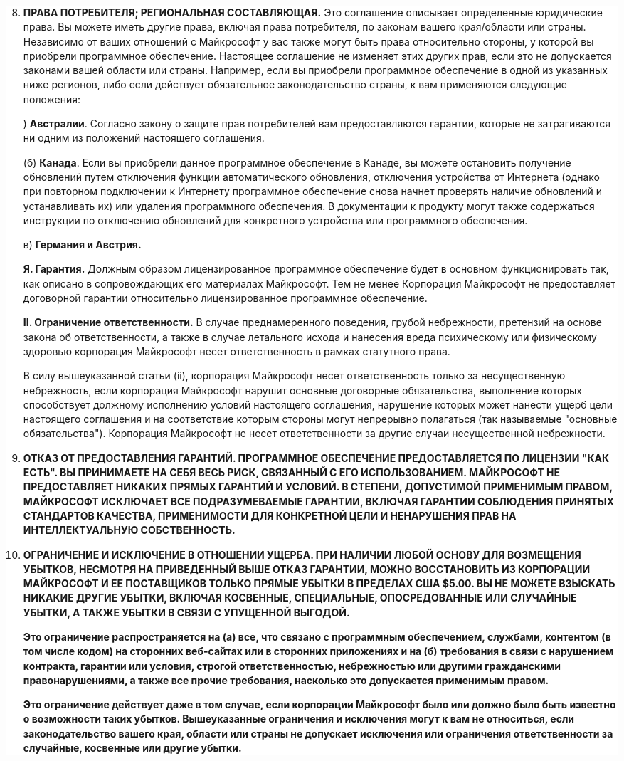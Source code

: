 8. **ПРАВА ПОТРЕБИТЕЛЯ; РЕГИОНАЛЬНАЯ СОСТАВЛЯЮЩАЯ.** Это соглашение описывает определенные юридические права. Вы можете иметь другие права, включая права потребителя, по законам вашего края/области или страны. Независимо от ваших отношений с Майкрософт у вас также могут быть права относительно стороны, у которой вы приобрели программное обеспечение. Настоящее соглашение не изменяет этих других прав, если это не допускается законами вашей области или страны. Например, если вы приобрели программное обеспечение в одной из указанных ниже регионов, либо если действует обязательное законодательство страны, к вам применяются следующие положения:

   ) **Австралии**. Согласно закону о защите прав потребителей вам предоставляются гарантии, которые не затрагиваются ни одним из положений настоящего соглашения.

   (б) **Канада**. Если вы приобрели данное программное обеспечение в Канаде, вы можете остановить получение обновлений путем отключения функции автоматического обновления, отключения устройства от Интернета (однако при повторном подключении к Интернету программное обеспечение снова начнет проверять наличие обновлений и устанавливать их) или удаления программного обеспечения. В документации к продукту могут также содержаться инструкции по отключению обновлений для конкретного устройства или программного обеспечения.

   в) **Германия и Австрия.**

      **Я. Гарантия.** Должным образом лицензированное программное обеспечение будет в основном функционировать так, как описано в сопровождающих его материалах Майкрософт. Тем не менее Корпорация Майкрософт не предоставляет договорной гарантии относительно лицензированное программное обеспечение.

      **II. Ограничение ответственности.** В случае преднамеренного поведения, грубой небрежности, претензий на основе закона об ответственности, а также в случае летального исхода и нанесения вреда психическому или физическому здоровью корпорация Майкрософт несет ответственность в рамках статутного права.

    В силу вышеуказанной статьи (ii), корпорация Майкрософт несет ответственность только за несущественную небрежность, если корпорация Майкрософт нарушит основные договорные обязательства, выполнение которых способствует должному исполнению условий настоящего соглашения, нарушение которых может нанести ущерб цели настоящего соглашения и на соответствие которым стороны могут непрерывно полагаться (так называемые "основные обязательства"). Корпорация Майкрософт не несет ответственности за другие случаи несущественной небрежности.

9. **ОТКАЗ ОТ ПРЕДОСТАВЛЕНИЯ ГАРАНТИЙ. ПРОГРАММНОЕ ОБЕСПЕЧЕНИЕ ПРЕДОСТАВЛЯЕТСЯ ПО ЛИЦЕНЗИИ "КАК ЕСТЬ". ВЫ ПРИНИМАЕТЕ НА СЕБЯ ВЕСЬ РИСК, СВЯЗАННЫЙ С ЕГО ИСПОЛЬЗОВАНИЕМ. МАЙКРОСОФТ НЕ ПРЕДОСТАВЛЯЕТ НИКАКИХ ПРЯМЫХ ГАРАНТИЙ И УСЛОВИЙ. В СТЕПЕНИ, ДОПУСТИМОЙ ПРИМЕНИМЫМ ПРАВОМ, МАЙКРОСОФТ ИСКЛЮЧАЕТ ВСЕ ПОДРАЗУМЕВАЕМЫЕ ГАРАНТИИ, ВКЛЮЧАЯ ГАРАНТИИ СОБЛЮДЕНИЯ ПРИНЯТЫХ СТАНДАРТОВ КАЧЕСТВА, ПРИМЕНИМОСТИ ДЛЯ КОНКРЕТНОЙ ЦЕЛИ И НЕНАРУШЕНИЯ ПРАВ НА ИНТЕЛЛЕКТУАЛЬНУЮ СОБСТВЕННОСТЬ.**

10. **ОГРАНИЧЕНИЕ И ИСКЛЮЧЕНИЕ В ОТНОШЕНИИ УЩЕРБА. ПРИ НАЛИЧИИ ЛЮБОЙ ОСНОВУ ДЛЯ ВОЗМЕЩЕНИЯ УБЫТКОВ, НЕСМОТРЯ НА ПРИВЕДЕННЫЙ ВЫШЕ ОТКАЗ ГАРАНТИИ, МОЖНО ВОССТАНОВИТЬ ИЗ КОРПОРАЦИИ МАЙКРОСОФТ И ЕЕ ПОСТАВЩИКОВ ТОЛЬКО ПРЯМЫЕ УБЫТКИ В ПРЕДЕЛАХ США \$5.00. ВЫ НЕ МОЖЕТЕ ВЗЫСКАТЬ НИКАКИЕ ДРУГИЕ УБЫТКИ, ВКЛЮЧАЯ КОСВЕННЫЕ, СПЕЦИАЛЬНЫЕ, ОПОСРЕДОВАННЫЕ ИЛИ СЛУЧАЙНЫЕ УБЫТКИ, А ТАКЖЕ УБЫТКИ В СВЯЗИ С УПУЩЕННОЙ ВЫГОДОЙ.**

    **Это ограничение распространяется на (а) все, что связано с программным обеспечением, службами, контентом (в том числе кодом) на сторонних веб-сайтах или в сторонних приложениях и на (б) требования в связи с нарушением контракта, гарантии или условия, строгой ответственностью, небрежностью или другими гражданскими правонарушениями, а также все прочие требования, насколько это допускается применимым правом.**

    **Это ограничение действует даже в том случае, если корпорации Майкрософт было или должно было быть известно о возможности таких убытков. Вышеуказанные ограничения и исключения могут к вам не относиться, если законодательство вашего края, области или страны не допускает исключения или ограничения ответственности за случайные, косвенные или другие убытки.**
